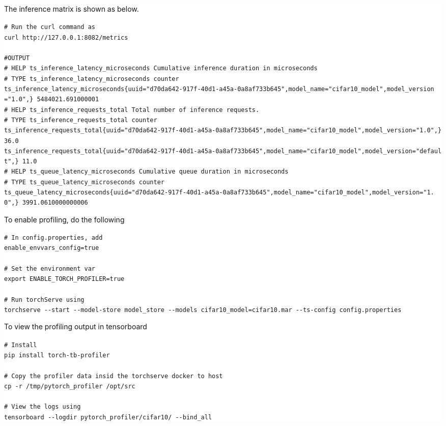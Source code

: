 The inference matrix is shown as below.

```plaintext
# Run the curl command as
curl http://127.0.0.1:8082/metrics

#OUTPUT
# HELP ts_inference_latency_microseconds Cumulative inference duration in microseconds
# TYPE ts_inference_latency_microseconds counter
ts_inference_latency_microseconds{uuid="d70da642-917f-40d1-a45a-0a8af733b645",model_name="cifar10_model",model_version="1.0",} 5484021.691000001
# HELP ts_inference_requests_total Total number of inference requests.
# TYPE ts_inference_requests_total counter
ts_inference_requests_total{uuid="d70da642-917f-40d1-a45a-0a8af733b645",model_name="cifar10_model",model_version="1.0",} 36.0
ts_inference_requests_total{uuid="d70da642-917f-40d1-a45a-0a8af733b645",model_name="cifar10_model",model_version="default",} 11.0
# HELP ts_queue_latency_microseconds Cumulative queue duration in microseconds
# TYPE ts_queue_latency_microseconds counter
ts_queue_latency_microseconds{uuid="d70da642-917f-40d1-a45a-0a8af733b645",model_name="cifar10_model",model_version="1.0",} 3991.0610000000006
```

To enable profiling, do the following

```plaintext
# In config.properties, add
enable_envvars_config=true

# Set the environment var
export ENABLE_TORCH_PROFILER=true

# Run torchServe using
torchserve --start --model-store model_store --models cifar10_model=cifar10.mar --ts-config config.properties
```

To view the profiling output in tensorboard

```plaintext
# Install
pip install torch-tb-profiler

# Copy the profiler data insid the torchserve docker to host
cp -r /tmp/pytorch_profiler /opt/src

# View the logs using
tensorboard --logdir pytorch_profiler/cifar10/ --bind_all
```
